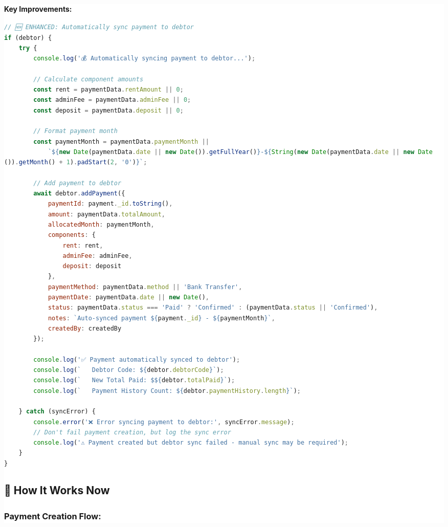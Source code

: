 **Key Improvements:**
```javascript
// 🆕 ENHANCED: Automatically sync payment to debtor
if (debtor) {
    try {
        console.log('💰 Automatically syncing payment to debtor...');
        
        // Calculate component amounts
        const rent = paymentData.rentAmount || 0;
        const adminFee = paymentData.adminFee || 0;
        const deposit = paymentData.deposit || 0;
        
        // Format payment month
        const paymentMonth = paymentData.paymentMonth || 
            `${new Date(paymentData.date || new Date()).getFullYear()}-${String(new Date(paymentData.date || new Date()).getMonth() + 1).padStart(2, '0')}`;
        
        // Add payment to debtor
        await debtor.addPayment({
            paymentId: payment._id.toString(),
            amount: paymentData.totalAmount,
            allocatedMonth: paymentMonth,
            components: {
                rent: rent,
                adminFee: adminFee,
                deposit: deposit
            },
            paymentMethod: paymentData.method || 'Bank Transfer',
            paymentDate: paymentData.date || new Date(),
            status: paymentData.status === 'Paid' ? 'Confirmed' : (paymentData.status || 'Confirmed'),
            notes: `Auto-synced payment ${payment._id} - ${paymentMonth}`,
            createdBy: createdBy
        });
        
        console.log('✅ Payment automatically synced to debtor');
        console.log(`   Debtor Code: ${debtor.debtorCode}`);
        console.log(`   New Total Paid: $${debtor.totalPaid}`);
        console.log(`   Payment History Count: ${debtor.paymentHistory.length}`);
        
    } catch (syncError) {
        console.error('❌ Error syncing payment to debtor:', syncError.message);
        // Don't fail payment creation, but log the sync error
        console.log('⚠️ Payment created but debtor sync failed - manual sync may be required');
    }
}
```

## 🎯 How It Works Now

### **Payment Creation Flow:**
